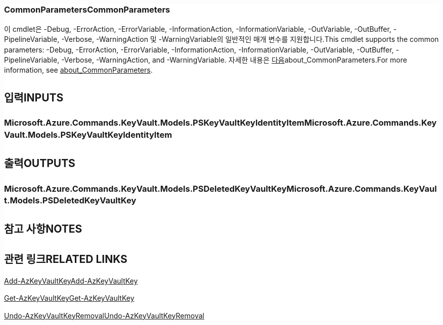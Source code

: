 ### <span data-ttu-id="04f15-152">CommonParameters</span><span class="sxs-lookup"><span data-stu-id="04f15-152">CommonParameters</span></span>
<span data-ttu-id="04f15-153">이 cmdlet은 -Debug, -ErrorAction, -ErrorVariable, -InformationAction, -InformationVariable, -OutVariable, -OutBuffer, -PipelineVariable, -Verbose, -WarningAction 및 -WarningVariable의 일반적인 매개 변수를 지원합니다.</span><span class="sxs-lookup"><span data-stu-id="04f15-153">This cmdlet supports the common parameters: -Debug, -ErrorAction, -ErrorVariable, -InformationAction, -InformationVariable, -OutVariable, -OutBuffer, -PipelineVariable, -Verbose, -WarningAction, and -WarningVariable.</span></span> <span data-ttu-id="04f15-154">자세한 내용은 [다음](http://go.microsoft.com/fwlink/?LinkID=113216)about_CommonParameters.</span><span class="sxs-lookup"><span data-stu-id="04f15-154">For more information, see [about_CommonParameters](http://go.microsoft.com/fwlink/?LinkID=113216).</span></span>

## <span data-ttu-id="04f15-155">입력</span><span class="sxs-lookup"><span data-stu-id="04f15-155">INPUTS</span></span>

### <span data-ttu-id="04f15-156">Microsoft.Azure.Commands.KeyVault.Models.PSKeyVaultKeyIdentityItem</span><span class="sxs-lookup"><span data-stu-id="04f15-156">Microsoft.Azure.Commands.KeyVault.Models.PSKeyVaultKeyIdentityItem</span></span>

## <span data-ttu-id="04f15-157">출력</span><span class="sxs-lookup"><span data-stu-id="04f15-157">OUTPUTS</span></span>

### <span data-ttu-id="04f15-158">Microsoft.Azure.Commands.KeyVault.Models.PSDeletedKeyVaultKey</span><span class="sxs-lookup"><span data-stu-id="04f15-158">Microsoft.Azure.Commands.KeyVault.Models.PSDeletedKeyVaultKey</span></span>

## <span data-ttu-id="04f15-159">참고 사항</span><span class="sxs-lookup"><span data-stu-id="04f15-159">NOTES</span></span>

## <span data-ttu-id="04f15-160">관련 링크</span><span class="sxs-lookup"><span data-stu-id="04f15-160">RELATED LINKS</span></span>

[<span data-ttu-id="04f15-161">Add-AzKeyVaultKey</span><span class="sxs-lookup"><span data-stu-id="04f15-161">Add-AzKeyVaultKey</span></span>](./Add-AzKeyVaultKey.md)

[<span data-ttu-id="04f15-162">Get-AzKeyVaultKey</span><span class="sxs-lookup"><span data-stu-id="04f15-162">Get-AzKeyVaultKey</span></span>](./Get-AzKeyVaultKey.md)


[<span data-ttu-id="04f15-163">Undo-AzKeyVaultKeyRemoval</span><span class="sxs-lookup"><span data-stu-id="04f15-163">Undo-AzKeyVaultKeyRemoval</span></span>](./Undo-AzKeyVaultKeyRemoval.md)

